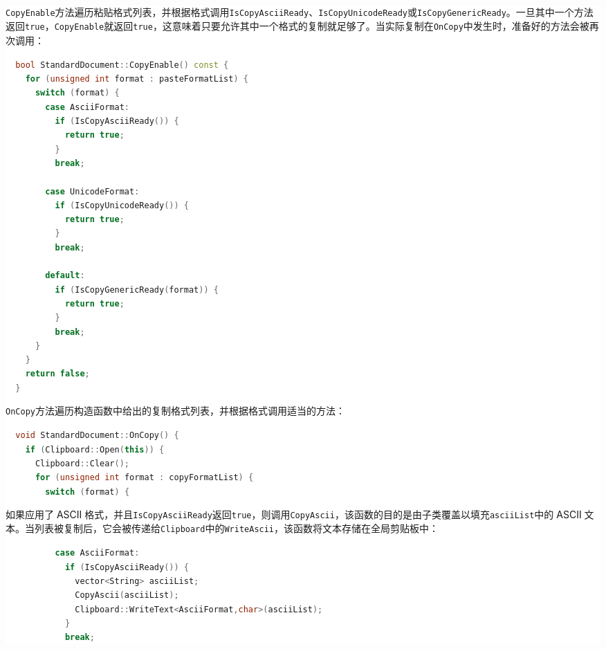 `CopyEnable`方法遍历粘贴格式列表，并根据格式调用`IsCopyAsciiReady`、`IsCopyUnicodeReady`或`IsCopyGenericReady`。一旦其中一个方法返回`true`，`CopyEnable`就返回`true`，这意味着只要允许其中一个格式的复制就足够了。当实际复制在`OnCopy`中发生时，准备好的方法会被再次调用：

```cpp
  bool StandardDocument::CopyEnable() const { 
    for (unsigned int format : pasteFormatList) { 
      switch (format) { 
        case AsciiFormat: 
          if (IsCopyAsciiReady()) { 
            return true; 
          } 
          break; 

        case UnicodeFormat: 
          if (IsCopyUnicodeReady()) { 
            return true; 
          } 
          break; 

        default: 
          if (IsCopyGenericReady(format)) { 
            return true; 
          } 
          break; 
      } 
    }  
    return false; 
  } 

```

`OnCopy`方法遍历构造函数中给出的复制格式列表，并根据格式调用适当的方法：

```cpp
  void StandardDocument::OnCopy() { 
    if (Clipboard::Open(this)) { 
      Clipboard::Clear();  
      for (unsigned int format : copyFormatList) { 
        switch (format) { 

```

如果应用了 ASCII 格式，并且`IsCopyAsciiReady`返回`true`，则调用`CopyAscii`，该函数的目的是由子类覆盖以填充`asciiList`中的 ASCII 文本。当列表被复制后，它会被传递给`Clipboard`中的`WriteAscii`，该函数将文本存储在全局剪贴板中：

```cpp
          case AsciiFormat:  
            if (IsCopyAsciiReady()) { 
              vector<String> asciiList; 
              CopyAscii(asciiList); 
              Clipboard::WriteText<AsciiFormat,char>(asciiList); 
            } 
            break; 

```
